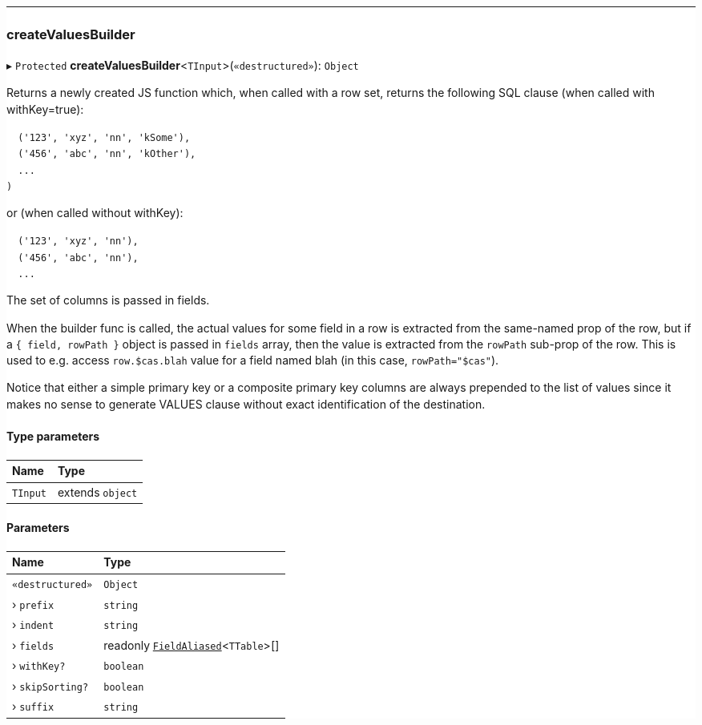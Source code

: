 ___

### createValuesBuilder

▸ `Protected` **createValuesBuilder**<`TInput`\>(`«destructured»`): `Object`

Returns a newly created JS function which, when called with a row set,
returns the following SQL clause (when called with withKey=true):

```
  ('123', 'xyz', 'nn', 'kSome'),
  ('456', 'abc', 'nn', 'kOther'),
  ...
)
```

or (when called without withKey):

```
  ('123', 'xyz', 'nn'),
  ('456', 'abc', 'nn'),
  ...
```

The set of columns is passed in fields.

When the builder func is called, the actual values for some field in a row
is extracted from the same-named prop of the row, but if a `{ field,
rowPath }` object is passed in `fields` array, then the value is extracted
from the `rowPath` sub-prop of the row. This is used to e.g. access
`row.$cas.blah` value for a field named blah (in this case,
`rowPath="$cas"`).

Notice that either a simple primary key or a composite primary key columns
are always prepended to the list of values since it makes no sense to
generate VALUES clause without exact identification of the destination.

#### Type parameters

| Name | Type |
| :------ | :------ |
| `TInput` | extends `object` |

#### Parameters

| Name | Type |
| :------ | :------ |
| `«destructured»` | `Object` |
| › `prefix` | `string` |
| › `indent` | `string` |
| › `fields` | readonly [`FieldAliased`](../modules.md#fieldaliased)<`TTable`\>[] |
| › `withKey?` | `boolean` |
| › `skipSorting?` | `boolean` |
| › `suffix` | `string` |

